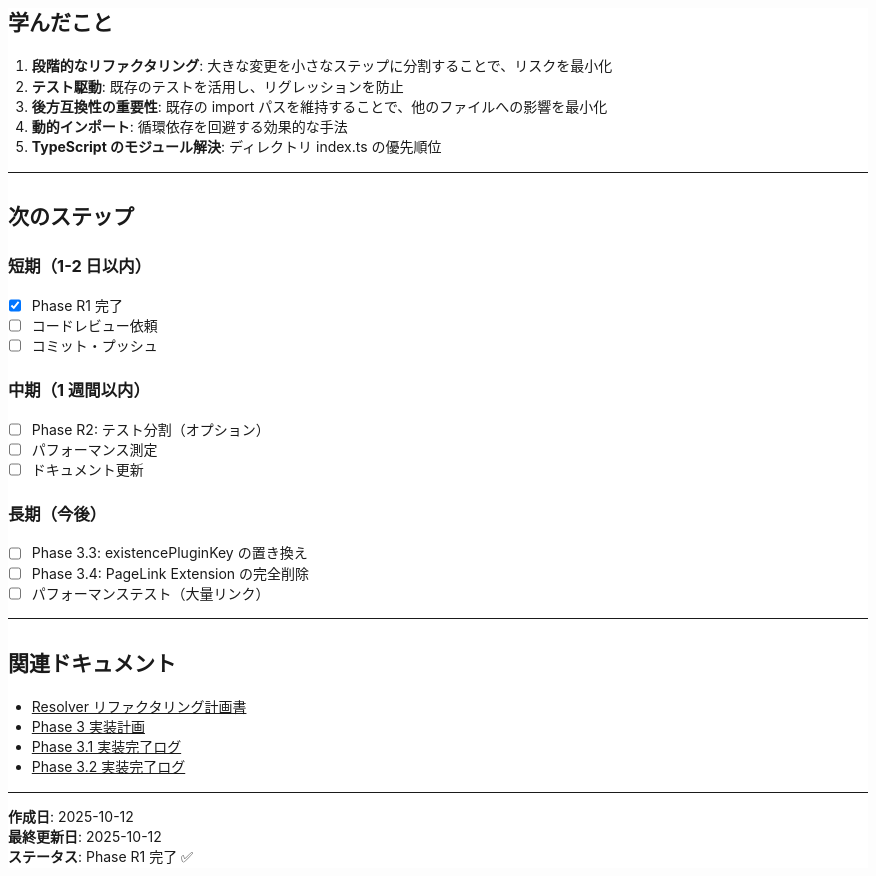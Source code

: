 
## 学んだこと

1. **段階的なリファクタリング**: 大きな変更を小さなステップに分割することで、リスクを最小化
2. **テスト駆動**: 既存のテストを活用し、リグレッションを防止
3. **後方互換性の重要性**: 既存の import パスを維持することで、他のファイルへの影響を最小化
4. **動的インポート**: 循環依存を回避する効果的な手法
5. **TypeScript のモジュール解決**: ディレクトリ index.ts の優先順位

---

## 次のステップ

### 短期（1-2 日以内）

- [x] Phase R1 完了
- [ ] コードレビュー依頼
- [ ] コミット・プッシュ

### 中期（1 週間以内）

- [ ] Phase R2: テスト分割（オプション）
- [ ] パフォーマンス測定
- [ ] ドキュメント更新

### 長期（今後）

- [ ] Phase 3.3: existencePluginKey の置き換え
- [ ] Phase 3.4: PageLink Extension の完全削除
- [ ] パフォーマンステスト（大量リンク）

---

## 関連ドキュメント

- [Resolver リファクタリング計画書](../../../04_implementation/plans/unified-link-mark/20251012_13_resolver-refactoring-plan.md)
- [Phase 3 実装計画](../../../04_implementation/plans/unified-link-mark/20251012_10_phase3-click-handler-migration-plan.md)
- [Phase 3.1 実装完了ログ](./20251012_11_phase3.1-implementation-complete.md)
- [Phase 3.2 実装完了ログ](./20251012_12_phase3.2-implementation-complete.md)

---

**作成日**: 2025-10-12  
**最終更新日**: 2025-10-12  
**ステータス**: Phase R1 完了 ✅
